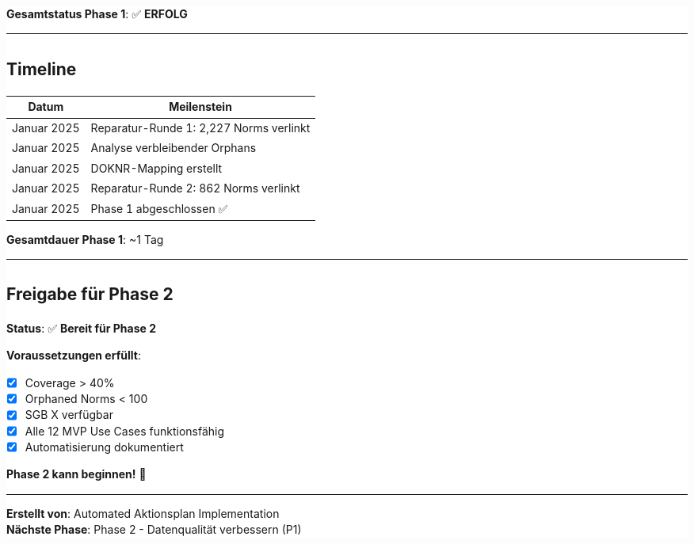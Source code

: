 **Gesamtstatus Phase 1**: ✅ **ERFOLG**

---

## Timeline

| Datum | Meilenstein |
|-------|-------------|
| Januar 2025 | Reparatur-Runde 1: 2,227 Norms verlinkt |
| Januar 2025 | Analyse verbleibender Orphans |
| Januar 2025 | DOKNR-Mapping erstellt |
| Januar 2025 | Reparatur-Runde 2: 862 Norms verlinkt |
| Januar 2025 | Phase 1 abgeschlossen ✅ |

**Gesamtdauer Phase 1**: ~1 Tag

---

## Freigabe für Phase 2

**Status**: ✅ **Bereit für Phase 2**

**Voraussetzungen erfüllt**:
- [x] Coverage > 40%
- [x] Orphaned Norms < 100
- [x] SGB X verfügbar
- [x] Alle 12 MVP Use Cases funktionsfähig
- [x] Automatisierung dokumentiert

**Phase 2 kann beginnen!** 🚀

---

**Erstellt von**: Automated Aktionsplan Implementation  
**Nächste Phase**: Phase 2 - Datenqualität verbessern (P1)
